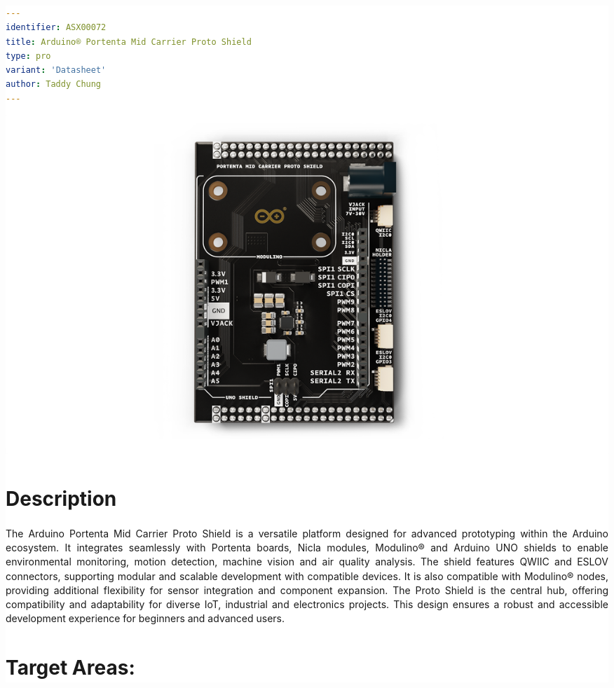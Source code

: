 ```yaml
---
identifier: ASX00072
title: Arduino® Portenta Mid Carrier Proto Shield
type: pro
variant: 'Datasheet'
author: Taddy Chung
---
```

![](assets/featured.png)

# Description

<p style="text-align: justify;">
The Arduino Portenta Mid Carrier Proto Shield is a versatile platform designed for advanced prototyping within the Arduino ecosystem. It integrates seamlessly with Portenta boards, Nicla modules, Modulino® and Arduino UNO shields to enable environmental monitoring, motion detection, machine vision and air quality analysis. The shield features QWIIC and ESLOV connectors, supporting modular and scalable development with compatible devices. It is also compatible with Modulino® nodes, providing additional flexibility for sensor integration and component expansion. The Proto Shield is the central hub, offering compatibility and adaptability for diverse IoT, industrial and electronics projects. This design ensures a robust and accessible development experience for beginners and advanced users.
</p>

# Target Areas:
